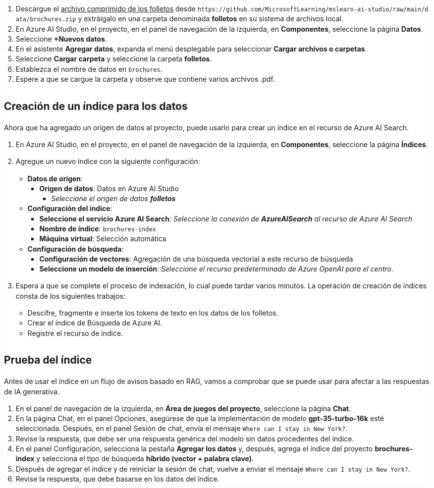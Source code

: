 1. Descargue el [archivo comprimido de los folletos](https://github.com/MicrosoftLearning/mslearn-ai-studio/raw/main/data/brochures.zip) desde `https://github.com/MicrosoftLearning/mslearn-ai-studio/raw/main/data/brochures.zip` y extráigalo en una carpeta denominada **folletos** en su sistema de archivos local.
1. En Azure AI Studio, en el proyecto, en el panel de navegación de la izquierda, en **Componentes**, seleccione la página **Datos**.
1. Seleccione **+Nuevos datos**.
1. En el asistente **Agregar datos**, expanda el menú desplegable para seleccionar **Cargar archivos o carpetas**.
1. Seleccione **Cargar carpeta** y seleccione la carpeta **folletos**.
1. Establezca el nombre de datos en `brochures`.
1. Espere a que se cargue la carpeta y observe que contiene varios archivos .pdf.

## Creación de un índice para los datos

Ahora que ha agregado un origen de datos al proyecto, puede usarlo para crear un índice en el recurso de Azure AI Search.

1. En Azure AI Studio, en el proyecto, en el panel de navegación de la izquierda, en **Componentes**, seleccione la página **Índices**.
1. Agregue un nuevo índice con la siguiente configuración:
    - **Datos de origen**:
        - **Origen de datos**: Datos en Azure AI Studio
            - *Seleccione el origen de datos **folletos***
    - **Configuración del índice**:
        - **Seleccione el servicio Azure AI Search**: *Seleccione la conexión de **AzureAISearch** al recurso de Azure AI Search*
        - **Nombre de índice**: `brochures-index`
        - **Máquina virtual**: Selección automática
    - **Configuración de búsqueda**:
        - **Configuración de vectores**: Agregación de una búsqueda vectorial a este recurso de búsqueda
        - **Seleccione un modelo de inserción**: *Seleccione el recurso predeterminado de Azure OpenAI para el centro.*
        
1. Espera a que se complete el proceso de indexación, lo cual puede tardar varios minutos. La operación de creación de índices consta de los siguientes trabajos:

    - Descifre, fragmente e inserte los tokens de texto en los datos de los folletos.
    - Crear el índice de Búsqueda de Azure AI.
    - Registre el recurso de índice.

## Prueba del índice

Antes de usar el índice en un flujo de avisos basado en RAG, vamos a comprobar que se puede usar para afectar a las respuestas de IA generativa.

1. En el panel de navegación de la izquierda, en **Área de juegos del proyecto**, seleccione la página **Chat**.
1. En la página Chat, en el panel Opciones, asegúrese de que la implementación de modelo **gpt-35-turbo-16k** esté seleccionada. Después, en el panel Sesión de chat, envía el mensaje `Where can I stay in New York?`.
1. Revise la respuesta, que debe ser una respuesta genérica del modelo sin datos procedentes del índice.
1. En el panel Configuración, selecciona la pestaña **Agregar los datos** y, después, agrega el índice del proyecto **brochures-index** y selecciona el tipo de búsqueda **híbrido (vector + palabra clave)**.
1. Después de agregar el índice y de reiniciar la sesión de chat, vuelve a enviar el mensaje `Where can I stay in New York?`.
1. Revise la respuesta, que debe basarse en los datos del índice.
